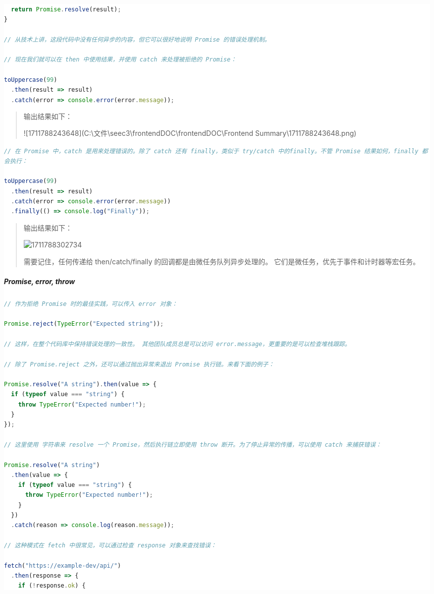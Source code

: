 ```js
  return Promise.resolve(result);
}

// 从技术上讲，这段代码中没有任何异步的内容，但它可以很好地说明 Promise 的错误处理机制。

// 现在我们就可以在 then 中使用结果，并使用 catch 来处理被拒绝的 Promise：

toUppercase(99)
  .then(result => result)
  .catch(error => console.error(error.message));
```

> 输出结果如下：
>
> ![1711788243648](C:\文件\seec3\frontendDOC\frontendDOC\Frontend Summary\1711788243648.png)

```js
// 在 Promise 中，catch 是用来处理错误的。除了 catch 还有 finally，类似于 try/catch 中的finally。不管 Promise 结果如何，finally 都会执行：

toUppercase(99)
  .then(result => result)
  .catch(error => console.error(error.message))
  .finally(() => console.log("Finally"));
```

> 输出结果如下：
>
> ![1711788302734](C:\Users\Administrator\AppData\Roaming\Typora\typora-user-images\1711788302734.png)
>
> 需要记住，任何传递给 then/catch/finally 的回调都是由微任务队列异步处理的。 它们是微任务，优先于事件和计时器等宏任务。

##### Promise, error, throw

```js
// 作为拒绝 Promise 时的最佳实践，可以传入 error 对象：

Promise.reject(TypeError("Expected string"));

// 这样，在整个代码库中保持错误处理的一致性。 其他团队成员总是可以访问 error.message，更重要的是可以检查堆栈跟踪。

// 除了 Promise.reject 之外，还可以通过抛出异常来退出 Promise 执行链。来看下面的例子：

Promise.resolve("A string").then(value => {
  if (typeof value === "string") {
    throw TypeError("Expected number!");
  }
});

// 这里使用 字符串来 resolve 一个 Promise，然后执行链立即使用 throw 断开。为了停止异常的传播，可以使用 catch 来捕获错误：

Promise.resolve("A string")
  .then(value => {
    if (typeof value === "string") {
      throw TypeError("Expected number!");
    }
  })
  .catch(reason => console.log(reason.message));

// 这种模式在 fetch 中很常见，可以通过检查 response 对象来查找错误：

fetch("https://example-dev/api/")
  .then(response => {
    if (!response.ok) {
```